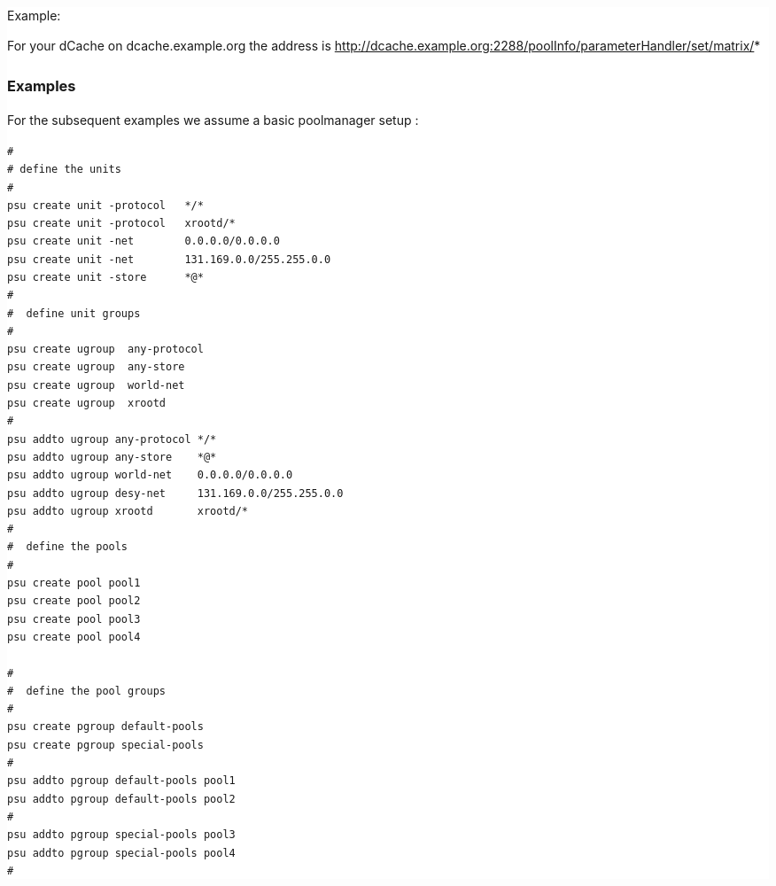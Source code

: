 Example:  

For your dCache on dcache.example.org the address is
http://dcache.example.org:2288/poolInfo/parameterHandler/set/matrix/*


### Examples

For the subsequent examples we assume a basic poolmanager setup :

    #
    # define the units
    #
    psu create unit -protocol   */*
    psu create unit -protocol   xrootd/*
    psu create unit -net        0.0.0.0/0.0.0.0
    psu create unit -net        131.169.0.0/255.255.0.0
    psu create unit -store      *@*
    #
    #  define unit groups
    #
    psu create ugroup  any-protocol
    psu create ugroup  any-store
    psu create ugroup  world-net
    psu create ugroup  xrootd
    #
    psu addto ugroup any-protocol */*
    psu addto ugroup any-store    *@*
    psu addto ugroup world-net    0.0.0.0/0.0.0.0
    psu addto ugroup desy-net     131.169.0.0/255.255.0.0
    psu addto ugroup xrootd       xrootd/*
    #
    #  define the pools
    #
    psu create pool pool1
    psu create pool pool2
    psu create pool pool3
    psu create pool pool4

    #
    #  define the pool groups
    #
    psu create pgroup default-pools
    psu create pgroup special-pools
    #
    psu addto pgroup default-pools pool1
    psu addto pgroup default-pools pool2
    #
    psu addto pgroup special-pools pool3
    psu addto pgroup special-pools pool4
    #
